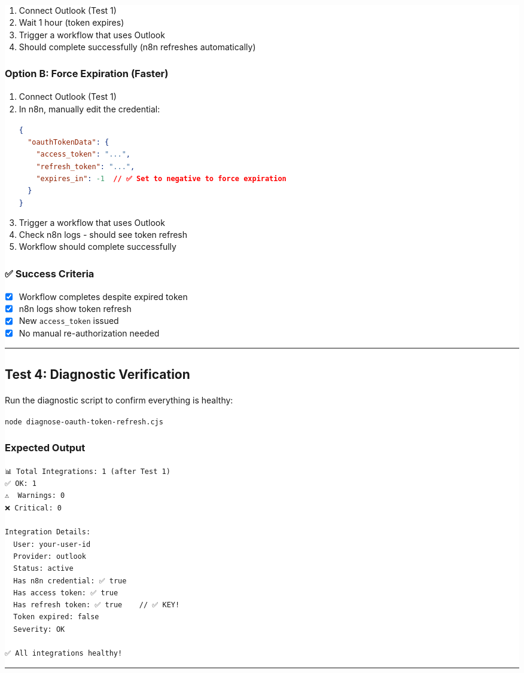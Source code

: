 1. Connect Outlook (Test 1)
2. Wait 1 hour (token expires)
3. Trigger a workflow that uses Outlook
4. Should complete successfully (n8n refreshes automatically)

### Option B: Force Expiration (Faster)

1. Connect Outlook (Test 1)
2. In n8n, manually edit the credential:
   ```json
   {
     "oauthTokenData": {
       "access_token": "...",
       "refresh_token": "...",
       "expires_in": -1  // ✅ Set to negative to force expiration
     }
   }
   ```
3. Trigger a workflow that uses Outlook
4. Check n8n logs - should see token refresh
5. Workflow should complete successfully

### ✅ Success Criteria

- [x] Workflow completes despite expired token
- [x] n8n logs show token refresh
- [x] New `access_token` issued
- [x] No manual re-authorization needed

---

## Test 4: Diagnostic Verification

Run the diagnostic script to confirm everything is healthy:

```bash
node diagnose-oauth-token-refresh.cjs
```

### Expected Output

```
📊 Total Integrations: 1 (after Test 1)
✅ OK: 1
⚠️  Warnings: 0
❌ Critical: 0

Integration Details:
  User: your-user-id
  Provider: outlook
  Status: active
  Has n8n credential: ✅ true
  Has access token: ✅ true
  Has refresh token: ✅ true    // ✅ KEY!
  Token expired: false
  Severity: OK

✅ All integrations healthy!
```

---